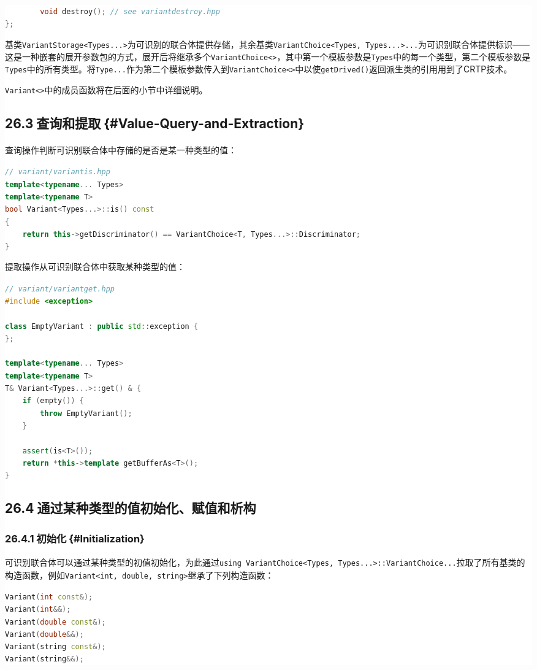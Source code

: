 ```cpp
        void destroy(); // see variantdestroy.hpp
};
```

基类`VariantStorage<Types...>`为可识别的联合体提供存储，其余基类`VariantChoice<Types, Types...>...`为可识别联合体提供标识——这是一种嵌套的展开参数包的方式，展开后将继承多个`VariantChoice<>`，其中第一个模板参数是`Types`中的每一个类型，第二个模板参数是`Types`中的所有类型。将`Type...`作为第二个模板参数传入到`VariantChoice<>`中以使`getDrived()`返回派生类的引用用到了CRTP技术。

`Variant<>`中的成员函数将在后面的小节中详细说明。

## 26.3 查询和提取 {#Value-Query-and-Extraction}

查询操作判断可识别联合体中存储的是否是某一种类型的值：

```cpp
// variant/variantis.hpp
template<typename... Types>
template<typename T>
bool Variant<Types...>::is() const
{
    return this->getDiscriminator() == VariantChoice<T, Types...>::Discriminator;
}
```

提取操作从可识别联合体中获取某种类型的值：

```cpp
// variant/variantget.hpp
#include <exception>

class EmptyVariant : public std::exception {
};

template<typename... Types>
template<typename T>
T& Variant<Types...>::get() & {
    if (empty()) {
        throw EmptyVariant();
    }

    assert(is<T>());
    return *this->template getBufferAs<T>();
}
```

## 26.4 通过某种类型的值初始化、赋值和析构

### 26.4.1 初始化 {#Initialization}

可识别联合体可以通过某种类型的初值初始化，为此通过`using VariantChoice<Types, Types...>::VariantChoice...`拉取了所有基类的构造函数，例如`Variant<int, double, string>`继承了下列构造函数：

```cpp
Variant(int const&);
Variant(int&&);
Variant(double const&);
Variant(double&&);
Variant(string const&);
Variant(string&&);
```
